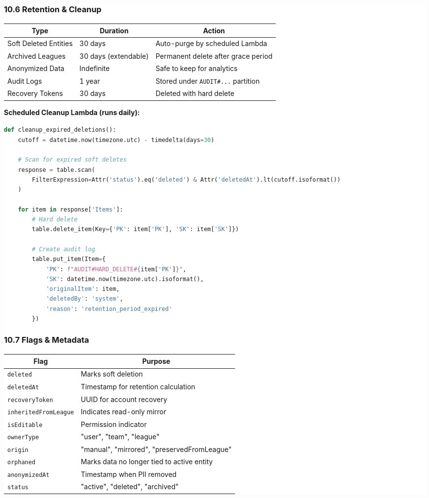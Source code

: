 ### 10.6 Retention & Cleanup

| Type                   | Duration             | Action                                  |
| ---------------------- | -------------------- | --------------------------------------- |
| Soft Deleted Entities  | 30 days              | Auto-purge by scheduled Lambda          |
| Archived Leagues       | 30 days (extendable) | Permanent delete after grace period     |
| Anonymized Data        | Indefinite           | Safe to keep for analytics              |
| Audit Logs             | 1 year               | Stored under `AUDIT#...` partition      |
| Recovery Tokens        | 30 days              | Deleted with hard delete                |

**Scheduled Cleanup Lambda (runs daily):**

```python
def cleanup_expired_deletions():
    cutoff = datetime.now(timezone.utc) - timedelta(days=30)
    
    # Scan for expired soft deletes
    response = table.scan(
        FilterExpression=Attr('status').eq('deleted') & Attr('deletedAt').lt(cutoff.isoformat())
    )
    
    for item in response['Items']:
        # Hard delete
        table.delete_item(Key={'PK': item['PK'], 'SK': item['SK']})
        
        # Create audit log
        table.put_item(Item={
            'PK': f"AUDIT#HARD_DELETE#{item['PK']}",
            'SK': datetime.now(timezone.utc).isoformat(),
            'originalItem': item,
            'deletedBy': 'system',
            'reason': 'retention_period_expired'
        })
```

### 10.7 Flags & Metadata

| Flag                   | Purpose                                      |
| ---------------------- | -------------------------------------------- |
| `deleted`              | Marks soft deletion                          |
| `deletedAt`            | Timestamp for retention calculation          |
| `recoveryToken`        | UUID for account recovery                    |
| `inheritedFromLeague`  | Indicates read-only mirror                   |
| `isEditable`           | Permission indicator                         |
| `ownerType`            | "user", "team", "league"                     |
| `origin`               | "manual", "mirrored", "preservedFromLeague"  |
| `orphaned`             | Marks data no longer tied to active entity   |
| `anonymizedAt`         | Timestamp when PII removed                   |
| `status`               | "active", "deleted", "archived"              |
